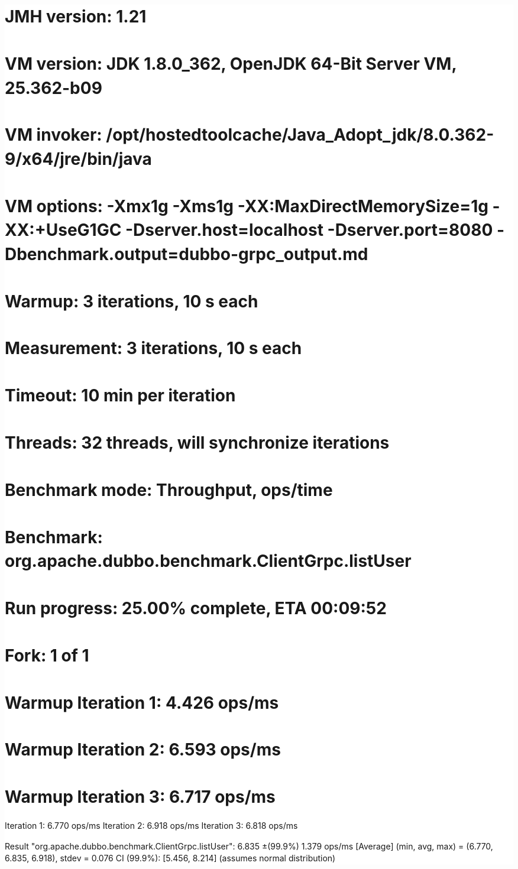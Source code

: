 
# JMH version: 1.21
# VM version: JDK 1.8.0_362, OpenJDK 64-Bit Server VM, 25.362-b09
# VM invoker: /opt/hostedtoolcache/Java_Adopt_jdk/8.0.362-9/x64/jre/bin/java
# VM options: -Xmx1g -Xms1g -XX:MaxDirectMemorySize=1g -XX:+UseG1GC -Dserver.host=localhost -Dserver.port=8080 -Dbenchmark.output=dubbo-grpc_output.md
# Warmup: 3 iterations, 10 s each
# Measurement: 3 iterations, 10 s each
# Timeout: 10 min per iteration
# Threads: 32 threads, will synchronize iterations
# Benchmark mode: Throughput, ops/time
# Benchmark: org.apache.dubbo.benchmark.ClientGrpc.listUser

# Run progress: 25.00% complete, ETA 00:09:52
# Fork: 1 of 1
# Warmup Iteration   1: 4.426 ops/ms
# Warmup Iteration   2: 6.593 ops/ms
# Warmup Iteration   3: 6.717 ops/ms
Iteration   1: 6.770 ops/ms
Iteration   2: 6.918 ops/ms
Iteration   3: 6.818 ops/ms


Result "org.apache.dubbo.benchmark.ClientGrpc.listUser":
  6.835 ±(99.9%) 1.379 ops/ms [Average]
  (min, avg, max) = (6.770, 6.835, 6.918), stdev = 0.076
  CI (99.9%): [5.456, 8.214] (assumes normal distribution)
